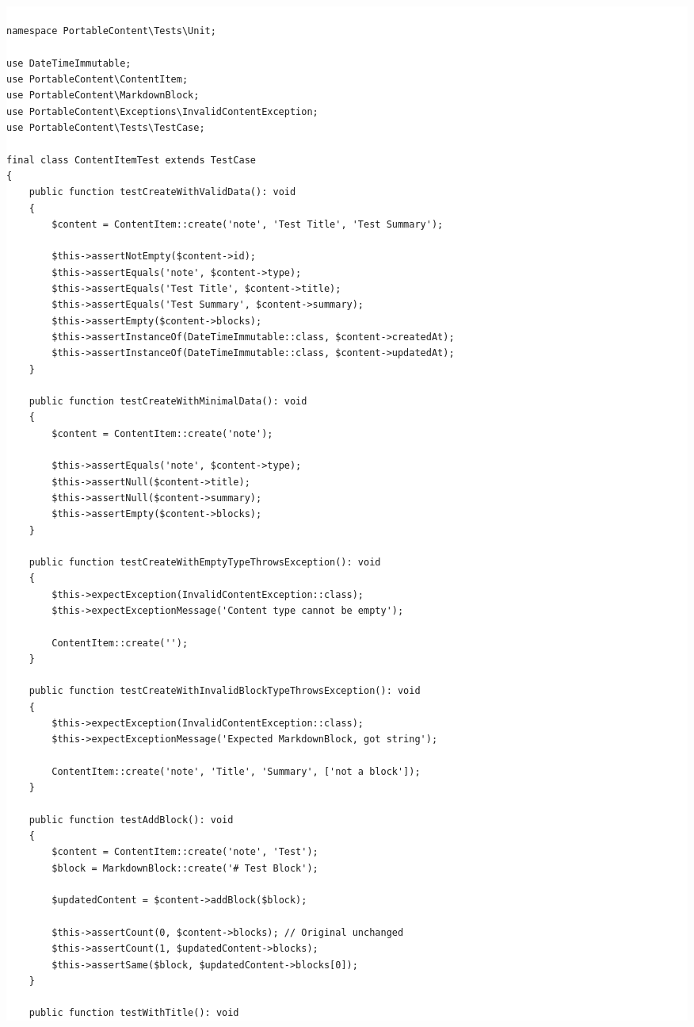 ```

namespace PortableContent\Tests\Unit;

use DateTimeImmutable;
use PortableContent\ContentItem;
use PortableContent\MarkdownBlock;
use PortableContent\Exceptions\InvalidContentException;
use PortableContent\Tests\TestCase;

final class ContentItemTest extends TestCase
{
    public function testCreateWithValidData(): void
    {
        $content = ContentItem::create('note', 'Test Title', 'Test Summary');

        $this->assertNotEmpty($content->id);
        $this->assertEquals('note', $content->type);
        $this->assertEquals('Test Title', $content->title);
        $this->assertEquals('Test Summary', $content->summary);
        $this->assertEmpty($content->blocks);
        $this->assertInstanceOf(DateTimeImmutable::class, $content->createdAt);
        $this->assertInstanceOf(DateTimeImmutable::class, $content->updatedAt);
    }

    public function testCreateWithMinimalData(): void
    {
        $content = ContentItem::create('note');

        $this->assertEquals('note', $content->type);
        $this->assertNull($content->title);
        $this->assertNull($content->summary);
        $this->assertEmpty($content->blocks);
    }

    public function testCreateWithEmptyTypeThrowsException(): void
    {
        $this->expectException(InvalidContentException::class);
        $this->expectExceptionMessage('Content type cannot be empty');

        ContentItem::create('');
    }

    public function testCreateWithInvalidBlockTypeThrowsException(): void
    {
        $this->expectException(InvalidContentException::class);
        $this->expectExceptionMessage('Expected MarkdownBlock, got string');

        ContentItem::create('note', 'Title', 'Summary', ['not a block']);
    }

    public function testAddBlock(): void
    {
        $content = ContentItem::create('note', 'Test');
        $block = MarkdownBlock::create('# Test Block');

        $updatedContent = $content->addBlock($block);

        $this->assertCount(0, $content->blocks); // Original unchanged
        $this->assertCount(1, $updatedContent->blocks);
        $this->assertSame($block, $updatedContent->blocks[0]);
    }

    public function testWithTitle(): void
```